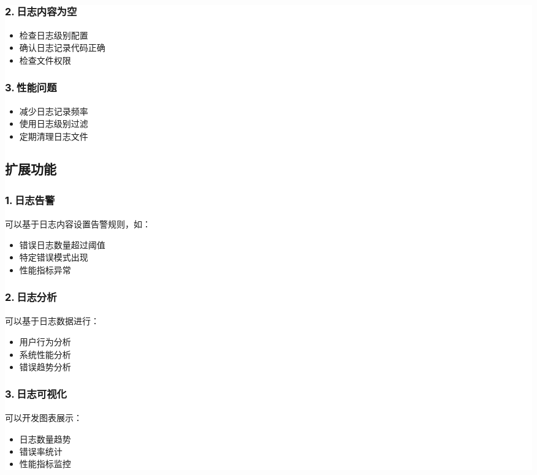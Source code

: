 ### 2. 日志内容为空
- 检查日志级别配置
- 确认日志记录代码正确
- 检查文件权限

### 3. 性能问题
- 减少日志记录频率
- 使用日志级别过滤
- 定期清理日志文件

## 扩展功能

### 1. 日志告警
可以基于日志内容设置告警规则，如：
- 错误日志数量超过阈值
- 特定错误模式出现
- 性能指标异常

### 2. 日志分析
可以基于日志数据进行：
- 用户行为分析
- 系统性能分析
- 错误趋势分析

### 3. 日志可视化
可以开发图表展示：
- 日志数量趋势
- 错误率统计
- 性能指标监控 